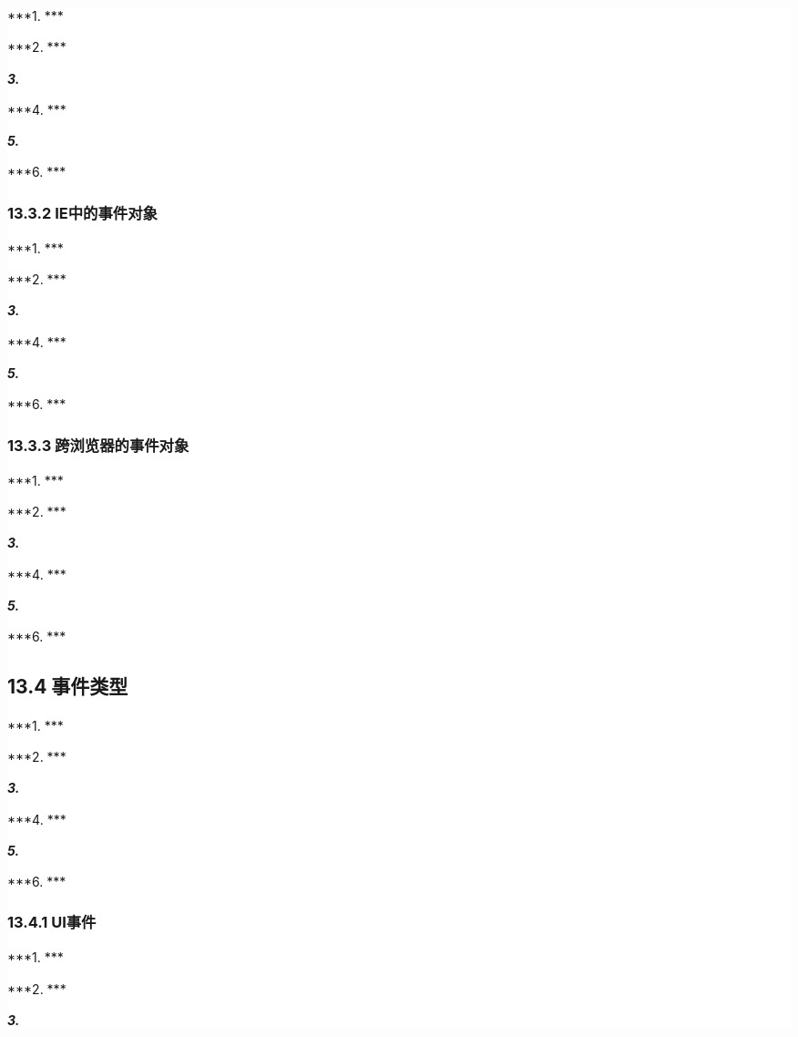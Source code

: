 ***1. ***

***2. ***

***3.***

***4. ***

***5.***

***6. ***

### 13.3.2 IE中的事件对象

***1. ***

***2. ***

***3.***

***4. ***

***5.***

***6. ***

### 13.3.3 跨浏览器的事件对象

***1. ***

***2. ***

***3.***

***4. ***

***5.***

***6. ***

## 13.4 事件类型

***1. ***

***2. ***

***3.***

***4. ***

***5.***

***6. ***

### 13.4.1 UI事件

***1. ***

***2. ***

***3.***
